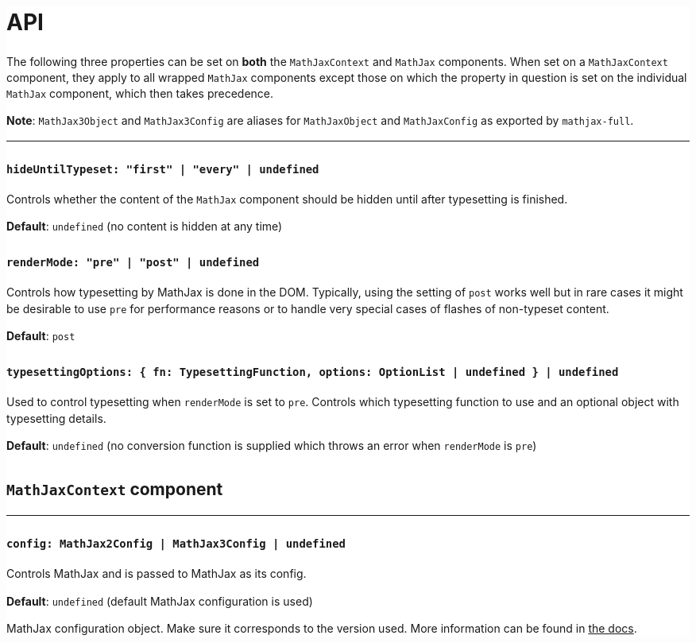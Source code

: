 # API #

The following three properties can be set on **both** the `MathJaxContext` and `MathJax` components. When set on a
`MathJaxContext` component, they apply to all wrapped `MathJax` components except those on which the property in
question is set on the individual `MathJax` component, which then takes precedence.

**Note**: `MathJax3Object` and `MathJax3Config` are aliases for `MathJaxObject` and `MathJaxConfig`
as exported by `mathjax-full`.

---

### `hideUntilTypeset: "first" | "every" | undefined` ###

Controls whether the content of the `MathJax` component should be hidden until after typesetting is finished.

**Default**: `undefined` (no content is hidden at any time)

### `renderMode: "pre" | "post" | undefined` ###

Controls how typesetting by MathJax is done in the DOM. Typically, using the setting of `post` works well but in rare cases
it might be desirable to use `pre` for performance reasons or to handle very special cases of flashes of non-typeset content.

**Default**: `post`

### `typesettingOptions: { fn: TypesettingFunction, options: OptionList | undefined } | undefined` ###

Used to control typesetting when `renderMode` is set to `pre`. Controls which typesetting function to use and an optional
object with typesetting details.

**Default**: `undefined` (no conversion function is supplied which throws an error when `renderMode` is `pre`)

## `MathJaxContext` component ##

---
### `config: MathJax2Config | MathJax3Config | undefined` ###

Controls MathJax and is passed to MathJax as its config.

**Default**: `undefined` (default MathJax configuration is used)

MathJax configuration object. Make sure it corresponds to the version used. More information can be found in
[the docs](http://docs.mathjax.org/en/latest/web/configuration.html).
